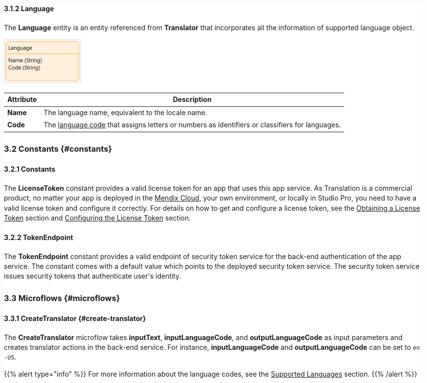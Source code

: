 #### 3.1.2 Language

The **Language** entity is an entity referenced from **Translator** that incorporates all the information of supported language object.

![language](attachments/translation/language.png)

| Attribute | Description |
| --- | --- |
| **Name** | The language name, equivalent to the locale name. |
| **Code** | The [language code](#supported-languages) that assigns letters or numbers as identifiers or classifiers for languages. |

### 3.2 Constants {#constants}

#### 3.2.1 Constants

The **LicenseToken** constant provides a valid license token for an app that uses this app service. As Translation is a commercial product, no matter your app is deployed in the [Mendix Cloud](/developerportal/deploy/mendix-cloud-deploy), your own environment, or locally in Studio Pro, you need to have a valid license token and configure it correctly. For details on how to get and configure a license token, see the [Obtaining a License Token](#obtain-license-token) section and [Configuring the License Token](#configure-license-token) section.

#### 3.2.2 TokenEndpoint

The **TokenEndpoint** constant provides a valid endpoint of security token service for the back-end authentication of the app service. The constant comes with a default value which points to the deployed security token service. The security token service issues security tokens that authenticate user's identity.

### 3.3 Microflows {#microflows}

#### 3.3.1 CreateTranslator {#create-translator}

The **CreateTranslator** microflow takes **inputText**, **inputLanguageCode**, and **outputLanguageCode** as input parameters and creates translator actions in the back-end service. For instance, **inputLanguageCode** and **outputLanguageCode** can be set to `en-US`.

{{% alert type="info" %}}
For more information about the language codes, see the [Supported Languages](#supported-languages) section.
{{% /alert %}}
